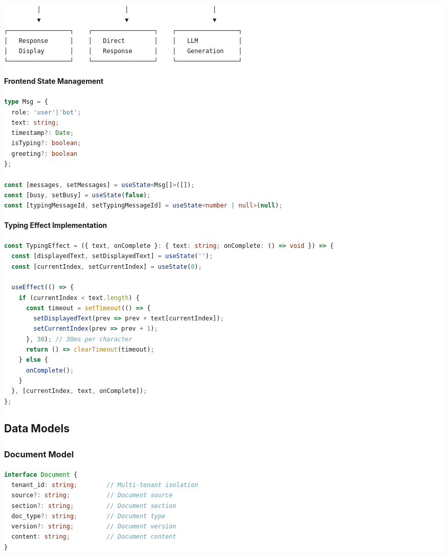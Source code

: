 ```
         │                       │                       │
         ▼                       ▼                       ▼
┌─────────────────┐    ┌─────────────────┐    ┌─────────────────┐
│   Response      │    │   Direct        │    │   LLM           │
│   Display       │    │   Response      │    │   Generation    │
└─────────────────┘    └─────────────────┘    └─────────────────┘
```

#### Frontend State Management

```typescript
type Msg = { 
  role: 'user'|'bot'; 
  text: string; 
  timestamp?: Date; 
  isTyping?: boolean; 
  greeting?: boolean 
};

const [messages, setMessages] = useState<Msg[]>([]);
const [busy, setBusy] = useState(false);
const [typingMessageId, setTypingMessageId] = useState<number | null>(null);
```

#### Typing Effect Implementation

```typescript
const TypingEffect = ({ text, onComplete }: { text: string; onComplete: () => void }) => {
  const [displayedText, setDisplayedText] = useState('');
  const [currentIndex, setCurrentIndex] = useState(0);

  useEffect(() => {
    if (currentIndex < text.length) {
      const timeout = setTimeout(() => {
        setDisplayedText(prev => prev + text[currentIndex]);
        setCurrentIndex(prev => prev + 1);
      }, 30); // 30ms per character
      return () => clearTimeout(timeout);
    } else {
      onComplete();
    }
  }, [currentIndex, text, onComplete]);
};
```

## Data Models

### Document Model

```typescript
interface Document {
  tenant_id: string;        // Multi-tenant isolation
  source?: string;          // Document source
  section?: string;         // Document section
  doc_type?: string;        // Document type
  version?: string;         // Document version
  content: string;          // Document content
}
```
